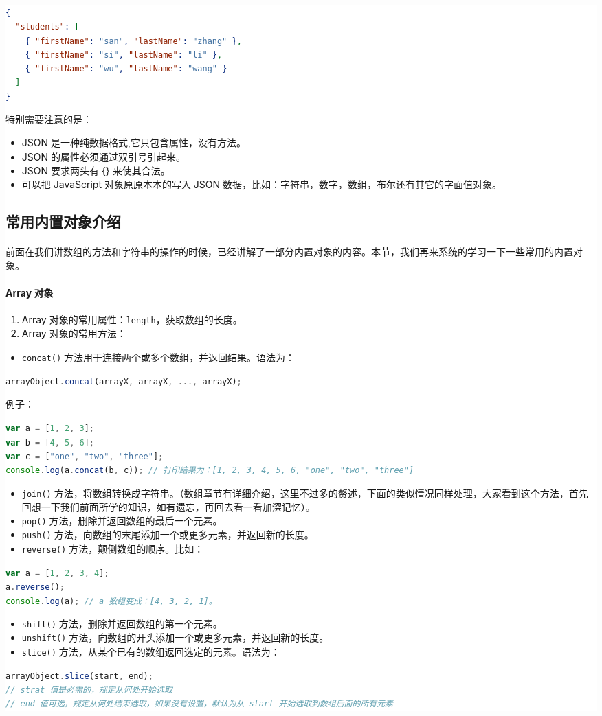 ```json
{
  "students": [
    { "firstName": "san", "lastName": "zhang" },
    { "firstName": "si", "lastName": "li" },
    { "firstName": "wu", "lastName": "wang" }
  ]
}
```

特别需要注意的是：

- JSON 是一种纯数据格式,它只包含属性，没有方法。
- JSON 的属性必须通过双引号引起来。
- JSON 要求两头有 {} 来使其合法。
- 可以把 JavaScript 对象原原本本的写入 JSON 数据，比如：字符串，数字，数组，布尔还有其它的字面值对象。

## 常用内置对象介绍

前面在我们讲数组的方法和字符串的操作的时候，已经讲解了一部分内置对象的内容。本节，我们再来系统的学习一下一些常用的内置对象。

#### Array 对象

1. Array 对象的常用属性：`length`，获取数组的长度。
2. Array 对象的常用方法：

- `concat()` 方法用于连接两个或多个数组，并返回结果。语法为：

```javascript
arrayObject.concat(arrayX, arrayX, ..., arrayX);
```

例子：

```javascript
var a = [1, 2, 3];
var b = [4, 5, 6];
var c = ["one", "two", "three"];
console.log(a.concat(b, c)); // 打印结果为：[1, 2, 3, 4, 5, 6, "one", "two", "three"]
```

- `join()` 方法，将数组转换成字符串。（数组章节有详细介绍，这里不过多的赘述，下面的类似情况同样处理，大家看到这个方法，首先回想一下我们前面所学的知识，如有遗忘，再回去看一看加深记忆）。
- `pop()` 方法，删除并返回数组的最后一个元素。
- `push()` 方法，向数组的末尾添加一个或更多元素，并返回新的长度。
- `reverse()` 方法，颠倒数组的顺序。比如：

```javascript
var a = [1, 2, 3, 4];
a.reverse();
console.log(a); // a 数组变成：[4, 3, 2, 1]。
```

- `shift()` 方法，删除并返回数组的第一个元素。
- `unshift()` 方法，向数组的开头添加一个或更多元素，并返回新的长度。
- `slice()` 方法，从某个已有的数组返回选定的元素。语法为：

```javascript
arrayObject.slice(start, end);
// strat 值是必需的，规定从何处开始选取
// end 值可选，规定从何处结束选取，如果没有设置，默认为从 start 开始选取到数组后面的所有元素
```
